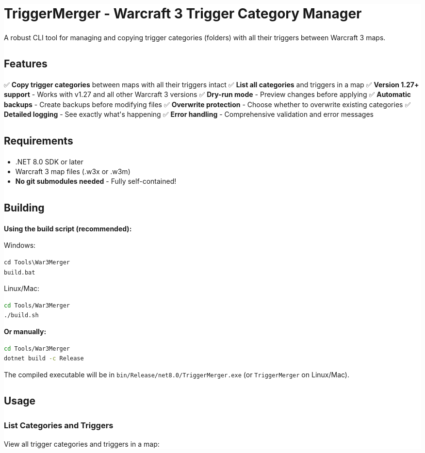 # TriggerMerger - Warcraft 3 Trigger Category Manager

A robust CLI tool for managing and copying trigger categories (folders) with all their triggers between Warcraft 3 maps.

## Features

✅ **Copy trigger categories** between maps with all their triggers intact
✅ **List all categories** and triggers in a map
✅ **Version 1.27+ support** - Works with v1.27 and all other Warcraft 3 versions
✅ **Dry-run mode** - Preview changes before applying
✅ **Automatic backups** - Create backups before modifying files
✅ **Overwrite protection** - Choose whether to overwrite existing categories
✅ **Detailed logging** - See exactly what's happening
✅ **Error handling** - Comprehensive validation and error messages

## Requirements

- .NET 8.0 SDK or later
- Warcraft 3 map files (.w3x or .w3m)
- **No git submodules needed** - Fully self-contained!

## Building

**Using the build script (recommended):**

Windows:
```batch
cd Tools\War3Merger
build.bat
```

Linux/Mac:
```bash
cd Tools/War3Merger
./build.sh
```

**Or manually:**
```bash
cd Tools/War3Merger
dotnet build -c Release
```

The compiled executable will be in `bin/Release/net8.0/TriggerMerger.exe` (or `TriggerMerger` on Linux/Mac).

## Usage

### List Categories and Triggers

View all trigger categories and triggers in a map:
